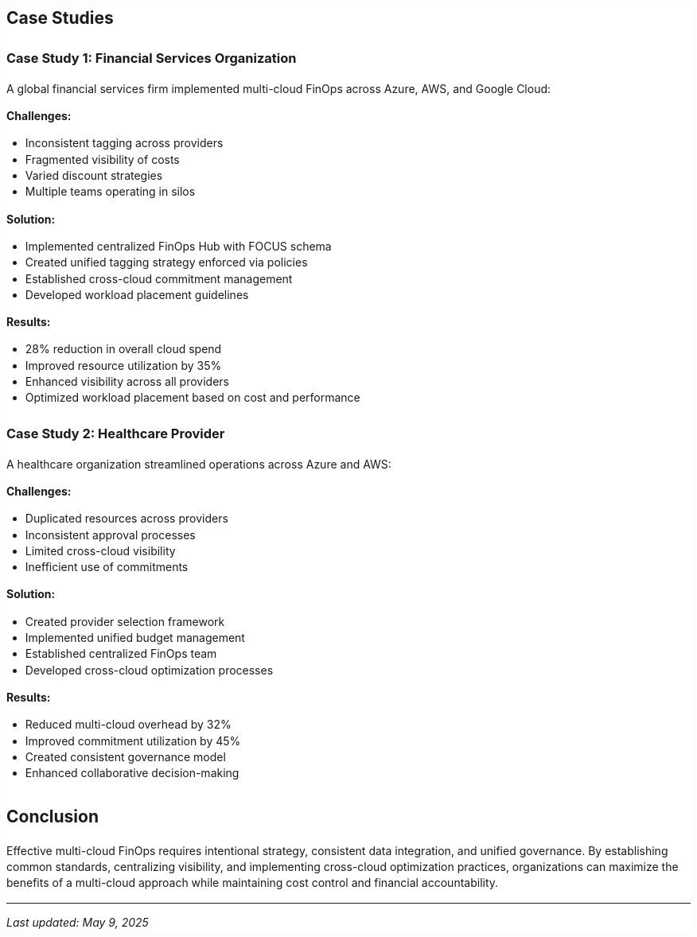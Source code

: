 ## Case Studies

### Case Study 1: Financial Services Organization

A global financial services firm implemented multi-cloud FinOps across Azure, AWS, and Google Cloud:

**Challenges:**
- Inconsistent tagging across providers
- Fragmented visibility of costs
- Varied discount strategies
- Multiple teams operating in silos

**Solution:**
- Implemented centralized FinOps Hub with FOCUS schema
- Created unified tagging strategy enforced via policies
- Established cross-cloud commitment management
- Developed workload placement guidelines

**Results:**
- 28% reduction in overall cloud spend
- Improved resource utilization by 35%
- Enhanced visibility across all providers
- Optimized workload placement based on cost and performance

### Case Study 2: Healthcare Provider

A healthcare organization streamlined operations across Azure and AWS:

**Challenges:**
- Duplicated resources across providers
- Inconsistent approval processes
- Limited cross-cloud visibility
- Inefficient use of commitments

**Solution:**
- Created provider selection framework
- Implemented unified budget management
- Established centralized FinOps team
- Developed cross-cloud optimization processes

**Results:**
- Reduced multi-cloud overhead by 32%
- Improved commitment utilization by 45%
- Created consistent governance model
- Enhanced collaborative decision-making

## Conclusion

Effective multi-cloud FinOps requires intentional strategy, consistent data integration, and unified governance. By establishing common standards, centralizing visibility, and implementing cross-cloud optimization practices, organizations can maximize the benefits of a multi-cloud approach while maintaining cost control and financial accountability.

---

_Last updated: May 9, 2025_
